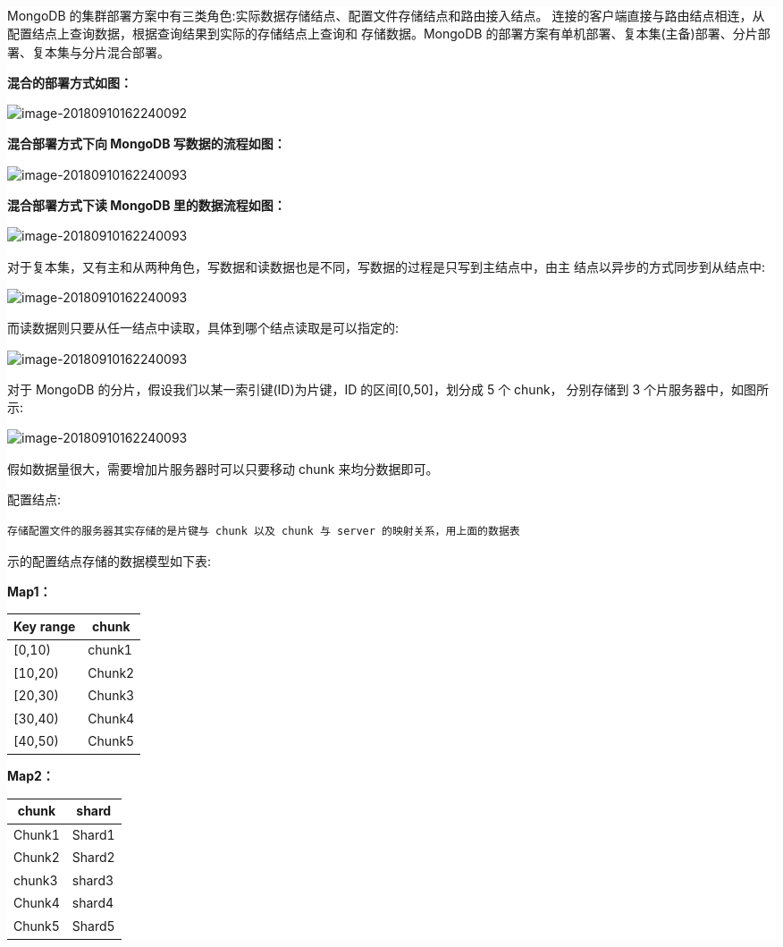 MongoDB 的集群部署方案中有三类角色:实际数据存储结点、配置文件存储结点和路由接入结点。
连接的客户端直接与路由结点相连，从配置结点上查询数据，根据查询结果到实际的存储结点上查询和
存储数据。MongoDB 的部署方案有单机部署、复本集(主备)部署、分片部署、复本集与分片混合部署。

**混合的部署方式如图：**

![image-20180910162240092](https://github.com/wolfJava/wolfman-middleware/blob/master/middleware-mongodb/img/mongo1.jpg?raw=true)

**混合部署方式下向 MongoDB 写数据的流程如图：**

![image-20180910162240093](https://github.com/wolfJava/wolfman-middleware/blob/master/middleware-mongodb/img/mongo2.jpg?raw=true)

**混合部署方式下读 MongoDB 里的数据流程如图：**

![image-20180910162240093](https://github.com/wolfJava/wolfman-middleware/blob/master/middleware-mongodb/img/mongo3.jpg?raw=true)

对于复本集，又有主和从两种角色，写数据和读数据也是不同，写数据的过程是只写到主结点中，由主
结点以异步的方式同步到从结点中:

![image-20180910162240093](https://github.com/wolfJava/wolfman-middleware/blob/master/middleware-mongodb/img/mongo4.jpg?raw=true)

而读数据则只要从任一结点中读取，具体到哪个结点读取是可以指定的:

![image-20180910162240093](https://github.com/wolfJava/wolfman-middleware/blob/master/middleware-mongodb/img/mongo5.jpg?raw=true)

对于 MongoDB 的分片，假设我们以某一索引键(ID)为片键，ID 的区间[0,50]，划分成 5 个 chunk，
分别存储到 3 个片服务器中，如图所示:

![image-20180910162240093](https://github.com/wolfJava/wolfman-middleware/blob/master/middleware-mongodb/img/mongo6.jpg?raw=true)

假如数据量很大，需要增加片服务器时可以只要移动 chunk 来均分数据即可。 

配置结点: 

	存储配置文件的服务器其实存储的是片键与 chunk 以及 chunk 与 server 的映射关系，用上面的数据表
示的配置结点存储的数据模型如下表:

**Map1：**

| Key range | chunk  |
| :-------- | ------ |
| [0,10)    | chunk1 |
| [10,20)   | Chunk2 |
| [20,30)   | Chunk3 |
| [30,40)   | Chunk4 |
| [40,50)   | Chunk5 |

**Map2：**

| chunk  | shard  |
| ------ | ------ |
| Chunk1 | Shard1 |
| Chunk2 | Shard2 |
| chunk3 | shard3 |
| Chunk4 | shard4 |
| Chunk5 | Shard5 |
